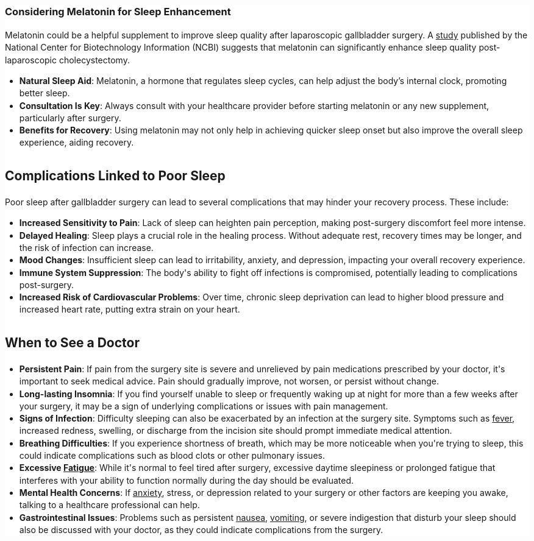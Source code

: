 ### Considering Melatonin for Sleep Enhancement

Melatonin could be a helpful supplement to improve sleep quality after laparoscopic gallbladder surgery. A [study](https://www.ncbi.nlm.nih.gov/pmc/articles/PMC6302692/) published by the National Center for Biotechnology Information (NCBI) suggests that melatonin can significantly enhance sleep quality post-laparoscopic cholecystectomy.

- **Natural Sleep Aid**: Melatonin, a hormone that regulates sleep cycles, can help adjust the body’s internal clock, promoting better sleep.
- **Consultation Is Key**: Always consult with your healthcare provider before starting melatonin or any new supplement, particularly after surgery.
- **Benefits for Recovery**: Using melatonin may not only help in achieving quicker sleep onset but also improve the overall sleep experience, aiding recovery.

## Complications Linked to Poor Sleep

Poor sleep after gallbladder surgery can lead to several complications that may hinder your recovery process. These include:

- **Increased Sensitivity to Pain**: Lack of sleep can heighten pain perception, making post-surgery discomfort feel more intense.
- **Delayed Healing**: Sleep plays a crucial role in the healing process. Without adequate rest, recovery times may be longer, and the risk of infection can increase.
- **Mood Changes**: Insufficient sleep can lead to irritability, anxiety, and depression, impacting your overall recovery experience.
- **Immune System Suppression**: The body's ability to fight off infections is compromised, potentially leading to complications post-surgery.
- **Increased Risk of Cardiovascular Problems**: Over time, chronic sleep deprivation can lead to higher blood pressure and increased heart rate, putting extra strain on your heart.

## When to See a Doctor

- **Persistent Pain**: If pain from the surgery site is severe and unrelieved by pain medications prescribed by your doctor, it's important to seek medical advice. Pain should gradually improve, not worsen, or persist without change.
- **Long-lasting Insomnia**: If you find yourself unable to sleep or frequently waking up at night for more than a few weeks after your surgery, it may be a sign of underlying complications or issues with pain management.
- **Signs of Infection**: Difficulty sleeping can also be exacerbated by an infection at the surgery site. Symptoms such as [fever](https://docus.ai/knowledge-base/when-to-go-to-the-hospital-for-fever), increased redness, swelling, or discharge from the incision site should prompt immediate medical attention.
- **Breathing Difficulties**: If you experience shortness of breath, which may be more noticeable when you're trying to sleep, this could indicate complications such as blood clots or other pulmonary issues.
- **Excessive [Fatigue](https://docus.ai/symptoms-guide/sudden-crashing-fatigue-in-females)**: While it's normal to feel tired after surgery, excessive daytime sleepiness or prolonged fatigue that interferes with your ability to function normally during the day should be evaluated.
- **Mental Health Concerns**: If [anxiety](https://docus.ai/knowledge-base/how-to-recognize-anxiety-in-yourself-and-others), stress, or depression related to your surgery or other factors are keeping you awake, talking to a healthcare professional can help.
- **Gastrointestinal Issues**: Problems such as persistent [nausea](https://docus.ai/knowledge-base/cases-of-long-lasting-nausea), [vomiting](https://docus.ai/knowledge-base/sleep-after-vomiting-tips), or severe indigestion that disturb your sleep should also be discussed with your doctor, as they could indicate complications from the surgery.
